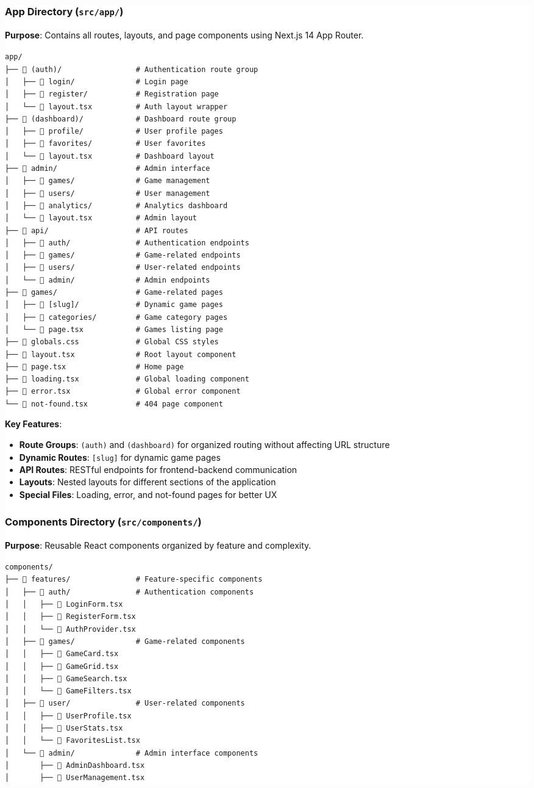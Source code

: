 ### App Directory (`src/app/`)
**Purpose**: Contains all routes, layouts, and page components using Next.js 14 App Router.

```
app/
├── 📁 (auth)/                 # Authentication route group
│   ├── 📁 login/              # Login page
│   ├── 📁 register/           # Registration page
│   └── 📄 layout.tsx          # Auth layout wrapper
├── 📁 (dashboard)/            # Dashboard route group
│   ├── 📁 profile/            # User profile pages
│   ├── 📁 favorites/          # User favorites
│   └── 📄 layout.tsx          # Dashboard layout
├── 📁 admin/                  # Admin interface
│   ├── 📁 games/              # Game management
│   ├── 📁 users/              # User management
│   ├── 📁 analytics/          # Analytics dashboard
│   └── 📄 layout.tsx          # Admin layout
├── 📁 api/                    # API routes
│   ├── 📁 auth/               # Authentication endpoints
│   ├── 📁 games/              # Game-related endpoints
│   ├── 📁 users/              # User-related endpoints
│   └── 📁 admin/              # Admin endpoints
├── 📁 games/                  # Game-related pages
│   ├── 📁 [slug]/             # Dynamic game pages
│   ├── 📁 categories/         # Game category pages
│   └── 📄 page.tsx            # Games listing page
├── 📄 globals.css             # Global CSS styles
├── 📄 layout.tsx              # Root layout component
├── 📄 page.tsx                # Home page
├── 📄 loading.tsx             # Global loading component
├── 📄 error.tsx               # Global error component
└── 📄 not-found.tsx           # 404 page component
```

**Key Features**:
- **Route Groups**: `(auth)` and `(dashboard)` for organized routing without affecting URL structure
- **Dynamic Routes**: `[slug]` for dynamic game pages
- **API Routes**: RESTful endpoints for frontend-backend communication
- **Layouts**: Nested layouts for different sections of the application
- **Special Files**: Loading, error, and not-found pages for better UX

### Components Directory (`src/components/`)
**Purpose**: Reusable React components organized by feature and complexity.

```
components/
├── 📁 features/               # Feature-specific components
│   ├── 📁 auth/               # Authentication components
│   │   ├── 📄 LoginForm.tsx
│   │   ├── 📄 RegisterForm.tsx
│   │   └── 📄 AuthProvider.tsx
│   ├── 📁 games/              # Game-related components
│   │   ├── 📄 GameCard.tsx
│   │   ├── 📄 GameGrid.tsx
│   │   ├── 📄 GameSearch.tsx
│   │   └── 📄 GameFilters.tsx
│   ├── 📁 user/               # User-related components
│   │   ├── 📄 UserProfile.tsx
│   │   ├── 📄 UserStats.tsx
│   │   └── 📄 FavoritesList.tsx
│   └── 📁 admin/              # Admin interface components
│       ├── 📄 AdminDashboard.tsx
│       ├── 📄 UserManagement.tsx
```